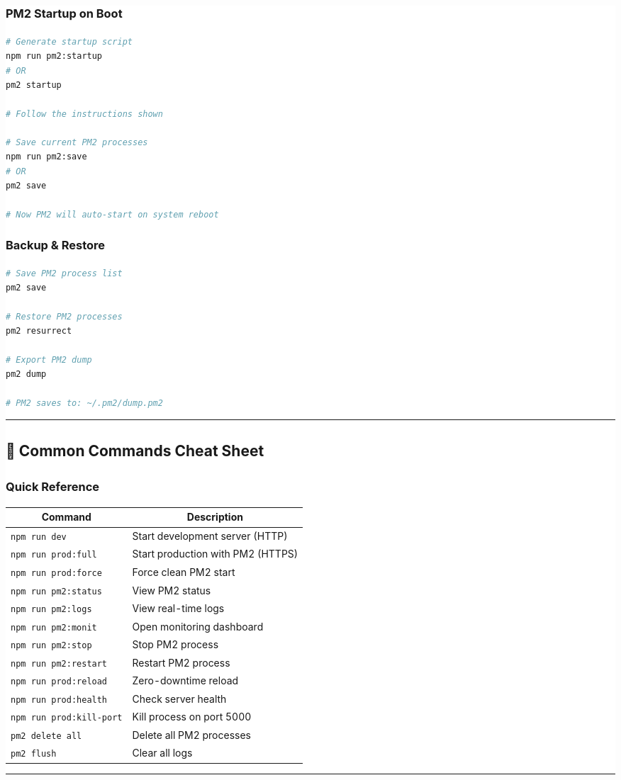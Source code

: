 ### PM2 Startup on Boot

```bash
# Generate startup script
npm run pm2:startup
# OR
pm2 startup

# Follow the instructions shown

# Save current PM2 processes
npm run pm2:save
# OR
pm2 save

# Now PM2 will auto-start on system reboot
```

### Backup & Restore

```bash
# Save PM2 process list
pm2 save

# Restore PM2 processes
pm2 resurrect

# Export PM2 dump
pm2 dump

# PM2 saves to: ~/.pm2/dump.pm2
```

---

## 📝 Common Commands Cheat Sheet

### Quick Reference

| Command                  | Description                       |
| ------------------------ | --------------------------------- |
| `npm run dev`            | Start development server (HTTP)   |
| `npm run prod:full`      | Start production with PM2 (HTTPS) |
| `npm run prod:force`     | Force clean PM2 start             |
| `npm run pm2:status`     | View PM2 status                   |
| `npm run pm2:logs`       | View real-time logs               |
| `npm run pm2:monit`      | Open monitoring dashboard         |
| `npm run pm2:stop`       | Stop PM2 process                  |
| `npm run pm2:restart`    | Restart PM2 process               |
| `npm run prod:reload`    | Zero-downtime reload              |
| `npm run prod:health`    | Check server health               |
| `npm run prod:kill-port` | Kill process on port 5000         |
| `pm2 delete all`         | Delete all PM2 processes          |
| `pm2 flush`              | Clear all logs                    |

---
